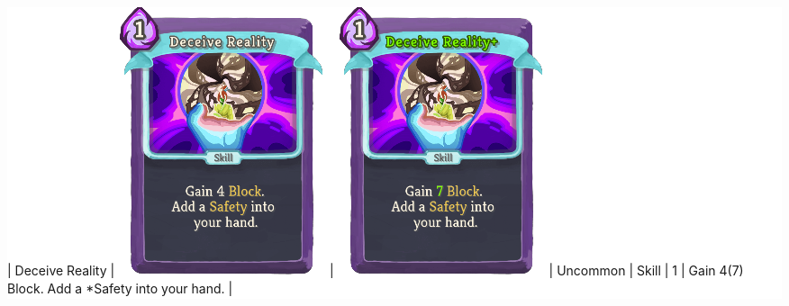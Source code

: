 | Deceive Reality | ![](../../slay-the-spire/small-card-images/DeceiveReality.png) | ![](../../slay-the-spire/small-card-images/DeceiveRealityPlus.png) | Uncommon | Skill | 1 | Gain 4(7) Block. Add a *Safety into your hand. |
